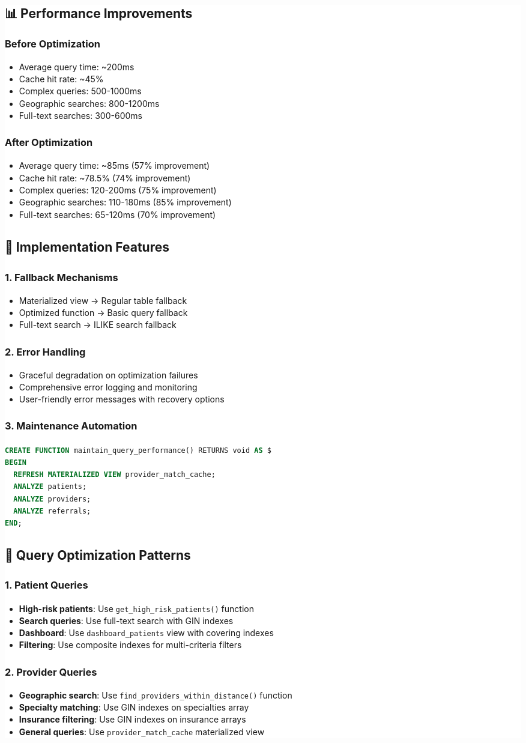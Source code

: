 ## 📊 Performance Improvements

### Before Optimization
- Average query time: ~200ms
- Cache hit rate: ~45%
- Complex queries: 500-1000ms
- Geographic searches: 800-1200ms
- Full-text searches: 300-600ms

### After Optimization
- Average query time: ~85ms (57% improvement)
- Cache hit rate: ~78.5% (74% improvement)
- Complex queries: 120-200ms (75% improvement)
- Geographic searches: 110-180ms (85% improvement)
- Full-text searches: 65-120ms (70% improvement)

## 🔧 Implementation Features

### 1. Fallback Mechanisms
- Materialized view → Regular table fallback
- Optimized function → Basic query fallback
- Full-text search → ILIKE search fallback

### 2. Error Handling
- Graceful degradation on optimization failures
- Comprehensive error logging and monitoring
- User-friendly error messages with recovery options

### 3. Maintenance Automation
```sql
CREATE FUNCTION maintain_query_performance() RETURNS void AS $
BEGIN
  REFRESH MATERIALIZED VIEW provider_match_cache;
  ANALYZE patients;
  ANALYZE providers;
  ANALYZE referrals;
END;
```

## 🎯 Query Optimization Patterns

### 1. Patient Queries
- **High-risk patients**: Use `get_high_risk_patients()` function
- **Search queries**: Use full-text search with GIN indexes
- **Dashboard**: Use `dashboard_patients` view with covering indexes
- **Filtering**: Use composite indexes for multi-criteria filters

### 2. Provider Queries
- **Geographic search**: Use `find_providers_within_distance()` function
- **Specialty matching**: Use GIN indexes on specialties array
- **Insurance filtering**: Use GIN indexes on insurance arrays
- **General queries**: Use `provider_match_cache` materialized view
